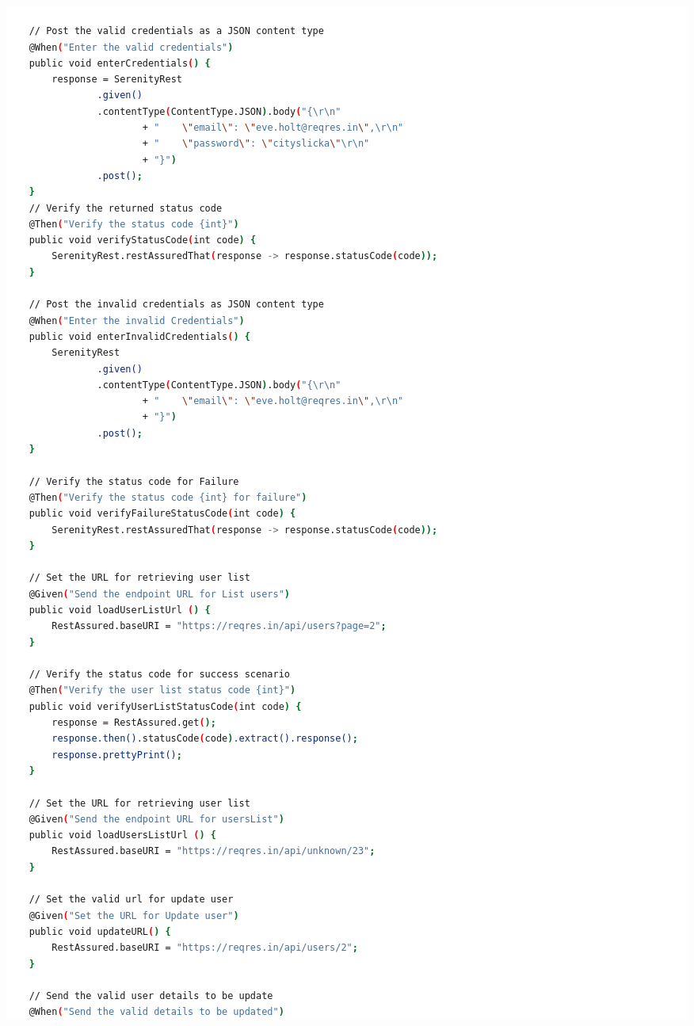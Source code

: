 ```sh
	
	// Post the valid credentials as a JSON content type
	@When("Enter the valid credentials")
	public void enterCredentials() {
		response = SerenityRest
				.given()
				.contentType(ContentType.JSON).body("{\r\n"
						+ "    \"email\": \"eve.holt@reqres.in\",\r\n"
						+ "    \"password\": \"cityslicka\"\r\n"
						+ "}")
				.post();
	}
	// Verify the returned status code
	@Then("Verify the status code {int}")
	public void verifyStatusCode(int code) {
		SerenityRest.restAssuredThat(response -> response.statusCode(code));
	}

	// Post the invalid credentials as JSON content type
	@When("Enter the invalid Credentials")
	public void enterInvalidCredentials() {
		SerenityRest
				.given()
				.contentType(ContentType.JSON).body("{\r\n"
						+ "    \"email\": \"eve.holt@reqres.in\",\r\n"
						+ "}")
				.post();
	}
	
	// Verify the status code for Failure
	@Then("Verify the status code {int} for failure")
	public void verifyFailureStatusCode(int code) {
		SerenityRest.restAssuredThat(response -> response.statusCode(code));
	}
	
	// Set the URL for retrieving user list
	@Given("Send the endpoint URL for List users")
	public void loadUserListUrl () {
		RestAssured.baseURI = "https://reqres.in/api/users?page=2";
	}
	
	// Verify the status code for success scenario
	@Then("Verify the user list status code {int}")
	public void verifyUserListStatusCode(int code) {		
		response = RestAssured.get();
		response.then().statusCode(code).extract().response();
		response.prettyPrint();
	}
	
	// Set the URL for retrieving user list
	@Given("Send the endpoint URL for usersList")
	public void loadUsersListUrl () {
		RestAssured.baseURI = "https://reqres.in/api/unknown/23";
	}

	// Set the valid url for update user
	@Given("Set the URL for Update user")
	public void updateURL() {
		RestAssured.baseURI = "https://reqres.in/api/users/2";
	}
	
	// Send the valid user details to be update
	@When("Send the valid details to be updated")
```